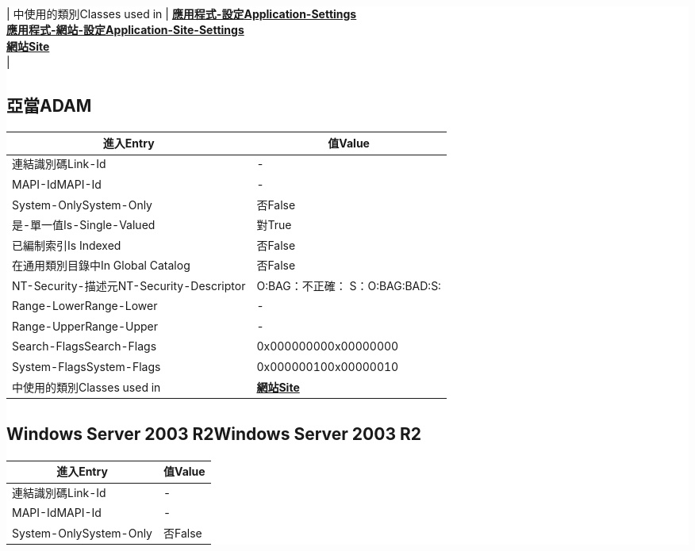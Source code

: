 | <span data-ttu-id="d0855-176">中使用的類別</span><span class="sxs-lookup"><span data-stu-id="d0855-176">Classes used in</span></span>        | [<span data-ttu-id="d0855-177">**應用程式-設定**</span><span class="sxs-lookup"><span data-stu-id="d0855-177">**Application-Settings**</span></span>](c-applicationsettings.md)<br/> [<span data-ttu-id="d0855-178">**應用程式-網站-設定**</span><span class="sxs-lookup"><span data-stu-id="d0855-178">**Application-Site-Settings**</span></span>](c-applicationsitesettings.md)<br/> [<span data-ttu-id="d0855-179">**網站**</span><span class="sxs-lookup"><span data-stu-id="d0855-179">**Site**</span></span>](c-site.md)<br/> |



## <a name="adam"></a><span data-ttu-id="d0855-180">亞當</span><span class="sxs-lookup"><span data-stu-id="d0855-180">ADAM</span></span>



| <span data-ttu-id="d0855-181">進入</span><span class="sxs-lookup"><span data-stu-id="d0855-181">Entry</span></span> | <span data-ttu-id="d0855-182">值</span><span class="sxs-lookup"><span data-stu-id="d0855-182">Value</span></span> |
|------------------------|-----------------------------------|
| <span data-ttu-id="d0855-183">連結識別碼</span><span class="sxs-lookup"><span data-stu-id="d0855-183">Link-Id</span></span>                | \-                                |
| <span data-ttu-id="d0855-184">MAPI-Id</span><span class="sxs-lookup"><span data-stu-id="d0855-184">MAPI-Id</span></span>                | \-                                |
| <span data-ttu-id="d0855-185">System-Only</span><span class="sxs-lookup"><span data-stu-id="d0855-185">System-Only</span></span>            | <span data-ttu-id="d0855-186">否</span><span class="sxs-lookup"><span data-stu-id="d0855-186">False</span></span>                             |
| <span data-ttu-id="d0855-187">是-單一值</span><span class="sxs-lookup"><span data-stu-id="d0855-187">Is-Single-Valued</span></span>       | <span data-ttu-id="d0855-188">對</span><span class="sxs-lookup"><span data-stu-id="d0855-188">True</span></span>                              |
| <span data-ttu-id="d0855-189">已編制索引</span><span class="sxs-lookup"><span data-stu-id="d0855-189">Is Indexed</span></span>             | <span data-ttu-id="d0855-190">否</span><span class="sxs-lookup"><span data-stu-id="d0855-190">False</span></span>                             |
| <span data-ttu-id="d0855-191">在通用類別目錄中</span><span class="sxs-lookup"><span data-stu-id="d0855-191">In Global Catalog</span></span>      | <span data-ttu-id="d0855-192">否</span><span class="sxs-lookup"><span data-stu-id="d0855-192">False</span></span>                             |
| <span data-ttu-id="d0855-193">NT-Security-描述元</span><span class="sxs-lookup"><span data-stu-id="d0855-193">NT-Security-Descriptor</span></span> | <span data-ttu-id="d0855-194">O:BAG：不正確： S：</span><span class="sxs-lookup"><span data-stu-id="d0855-194">O:BAG:BAD:S:</span></span>                      |
| <span data-ttu-id="d0855-195">Range-Lower</span><span class="sxs-lookup"><span data-stu-id="d0855-195">Range-Lower</span></span>            | \-                                |
| <span data-ttu-id="d0855-196">Range-Upper</span><span class="sxs-lookup"><span data-stu-id="d0855-196">Range-Upper</span></span>            | \-                                |
| <span data-ttu-id="d0855-197">Search-Flags</span><span class="sxs-lookup"><span data-stu-id="d0855-197">Search-Flags</span></span>           | <span data-ttu-id="d0855-198">0x00000000</span><span class="sxs-lookup"><span data-stu-id="d0855-198">0x00000000</span></span>                        |
| <span data-ttu-id="d0855-199">System-Flags</span><span class="sxs-lookup"><span data-stu-id="d0855-199">System-Flags</span></span>           | <span data-ttu-id="d0855-200">0x00000010</span><span class="sxs-lookup"><span data-stu-id="d0855-200">0x00000010</span></span>                        |
| <span data-ttu-id="d0855-201">中使用的類別</span><span class="sxs-lookup"><span data-stu-id="d0855-201">Classes used in</span></span>        | [<span data-ttu-id="d0855-202">**網站**</span><span class="sxs-lookup"><span data-stu-id="d0855-202">**Site**</span></span>](c-site.md)<br/> |



## <a name="windows-server-2003-r2"></a><span data-ttu-id="d0855-203">Windows Server 2003 R2</span><span class="sxs-lookup"><span data-stu-id="d0855-203">Windows Server 2003 R2</span></span>



| <span data-ttu-id="d0855-204">進入</span><span class="sxs-lookup"><span data-stu-id="d0855-204">Entry</span></span> | <span data-ttu-id="d0855-205">值</span><span class="sxs-lookup"><span data-stu-id="d0855-205">Value</span></span> |
|------------------------|------------------------------------------------------------------------------------------------------------------------------------------------------------------------------|
| <span data-ttu-id="d0855-206">連結識別碼</span><span class="sxs-lookup"><span data-stu-id="d0855-206">Link-Id</span></span>                | \-                                                                                                                                                                           |
| <span data-ttu-id="d0855-207">MAPI-Id</span><span class="sxs-lookup"><span data-stu-id="d0855-207">MAPI-Id</span></span>                | \-                                                                                                                                                                           |
| <span data-ttu-id="d0855-208">System-Only</span><span class="sxs-lookup"><span data-stu-id="d0855-208">System-Only</span></span>            | <span data-ttu-id="d0855-209">否</span><span class="sxs-lookup"><span data-stu-id="d0855-209">False</span></span>                                                                                                                                                                        |